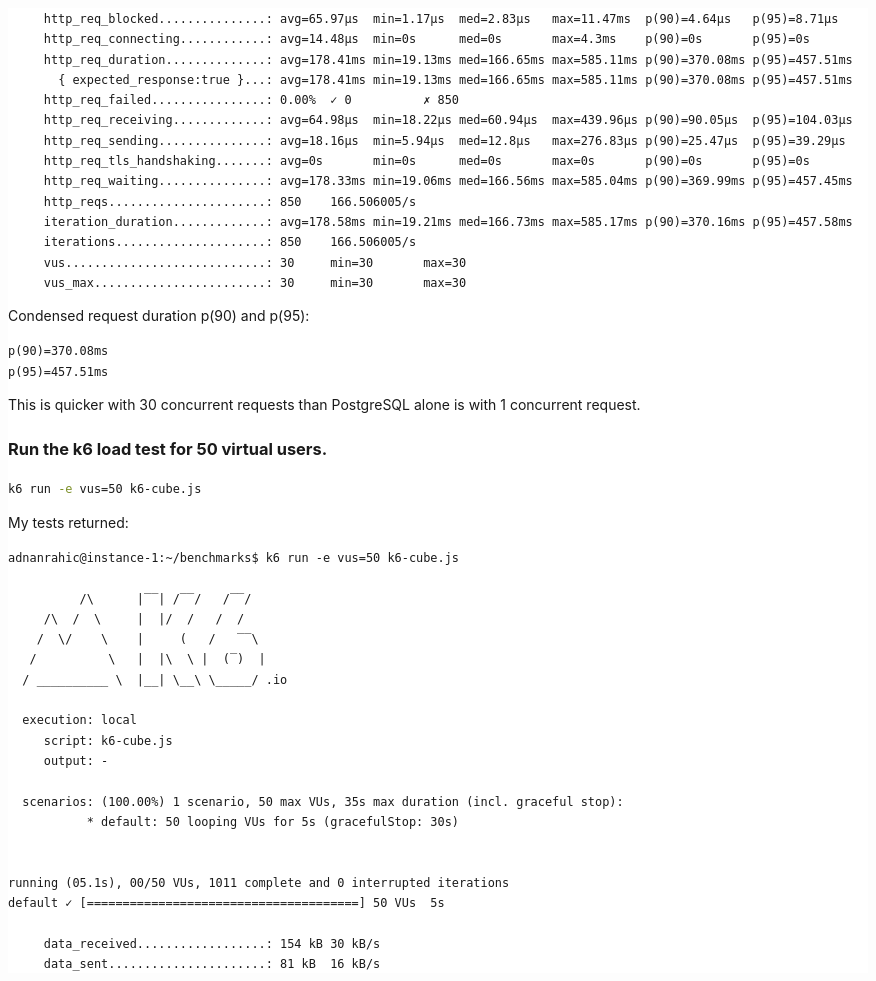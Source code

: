 ```
     http_req_blocked...............: avg=65.97µs  min=1.17µs  med=2.83µs   max=11.47ms  p(90)=4.64µs   p(95)=8.71µs
     http_req_connecting............: avg=14.48µs  min=0s      med=0s       max=4.3ms    p(90)=0s       p(95)=0s
     http_req_duration..............: avg=178.41ms min=19.13ms med=166.65ms max=585.11ms p(90)=370.08ms p(95)=457.51ms
       { expected_response:true }...: avg=178.41ms min=19.13ms med=166.65ms max=585.11ms p(90)=370.08ms p(95)=457.51ms
     http_req_failed................: 0.00%  ✓ 0          ✗ 850
     http_req_receiving.............: avg=64.98µs  min=18.22µs med=60.94µs  max=439.96µs p(90)=90.05µs  p(95)=104.03µs
     http_req_sending...............: avg=18.16µs  min=5.94µs  med=12.8µs   max=276.83µs p(90)=25.47µs  p(95)=39.29µs
     http_req_tls_handshaking.......: avg=0s       min=0s      med=0s       max=0s       p(90)=0s       p(95)=0s
     http_req_waiting...............: avg=178.33ms min=19.06ms med=166.56ms max=585.04ms p(90)=369.99ms p(95)=457.45ms
     http_reqs......................: 850    166.506005/s
     iteration_duration.............: avg=178.58ms min=19.21ms med=166.73ms max=585.17ms p(90)=370.16ms p(95)=457.58ms
     iterations.....................: 850    166.506005/s
     vus............................: 30     min=30       max=30
     vus_max........................: 30     min=30       max=30

```

Condensed request duration p(90) and p(95):

```
p(90)=370.08ms
p(95)=457.51ms
```

This is quicker with 30 concurrent requests than PostgreSQL alone is with 1 concurrent request.

### Run the k6 load test for 50 virtual users.

```bash
k6 run -e vus=50 k6-cube.js
```

My tests returned:

```
adnanrahic@instance-1:~/benchmarks$ k6 run -e vus=50 k6-cube.js

          /\      |‾‾| /‾‾/   /‾‾/
     /\  /  \     |  |/  /   /  /
    /  \/    \    |     (   /   ‾‾\
   /          \   |  |\  \ |  (‾)  |
  / __________ \  |__| \__\ \_____/ .io

  execution: local
     script: k6-cube.js
     output: -

  scenarios: (100.00%) 1 scenario, 50 max VUs, 35s max duration (incl. graceful stop):
           * default: 50 looping VUs for 5s (gracefulStop: 30s)


running (05.1s), 00/50 VUs, 1011 complete and 0 interrupted iterations
default ✓ [======================================] 50 VUs  5s

     data_received..................: 154 kB 30 kB/s
     data_sent......................: 81 kB  16 kB/s
```